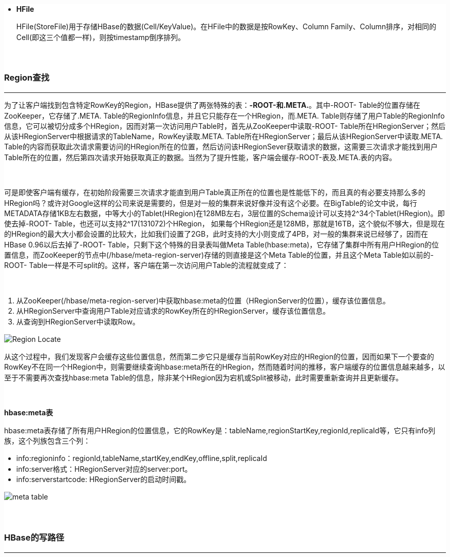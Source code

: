 * **HFile**

    HFile(StoreFile)用于存储HBase的数据(Cell/KeyValue)。在HFile中的数据是按RowKey、Column Family、Column排序，对相同的Cell(即这三个值都一样)，则按timestamp倒序排列。

<br/>

### Region查找

---

为了让客户端找到包含特定RowKey的Region，HBase提供了两张特殊的表：**-ROOT-**和**.META.**。其中-ROOT- Table的位置存储在ZooKeeper，它存储了.META. Table的RegionInfo信息，并且它只能存在一个HRegion，而.META. Table则存储了用户Table的RegionInfo信息，它可以被切分成多个HRegion，因而对第一次访问用户Table时，首先从ZooKeeper中读取-ROOT- Table所在HRegionServer；然后从该HRegionServer中根据请求的TableName，RowKey读取.META. Table所在HRegionServer；最后从该HRegionServer中读取.META. Table的内容而获取此次请求需要访问的HRegion所在的位置，然后访问该HRegionSever获取请求的数据，这需要三次请求才能找到用户Table所在的位置，然后第四次请求开始获取真正的数据。当然为了提升性能，客户端会缓存-ROOT-表及.META.表的内容。

<br/>

可是即使客户端有缓存，在初始阶段需要三次请求才能直到用户Table真正所在的位置也是性能低下的，而且真的有必要支持那么多的HRegion吗？或许对Google这样的公司来说是需要的，但是对一般的集群来说好像并没有这个必要。在BigTable的论文中说，每行METADATA存储1KB左右数据，中等大小的Tablet(HRegion)在128MB左右，3层位置的Schema设计可以支持2^34个Tablet(HRegion)。即使去掉-ROOT- Table，也还可以支持2^17(131072)个HRegion， 如果每个HRegion还是128MB，那就是16TB，这个貌似不够大，但是现在的HRegion的最大大小都会设置的比较大，比如我们设置了2GB，此时支持的大小则变成了4PB，对一般的集群来说已经够了，因而在HBase 0.96以后去掉了-ROOT- Table，只剩下这个特殊的目录表叫做Meta Table(hbase:meta)，它存储了集群中所有用户HRegion的位置信息，而ZooKeeper的节点中(/hbase/meta-region-server)存储的则直接是这个Meta Table的位置，并且这个Meta Table如以前的-ROOT- Table一样是不可split的。这样，客户端在第一次访问用户Table的流程就变成了：

<br/>

1. 从ZooKeeper(/hbase/meta-region-server)中获取hbase:meta的位置（HRegionServer的位置），缓存该位置信息。
2. 从HRegionServer中查询用户Table对应请求的RowKey所在的HRegionServer，缓存该位置信息。
3. 从查询到HRegionServer中读取Row。

![Region Locate]({{site.baseurl}}/pic/hadoop/14.svg)

从这个过程中，我们发现客户会缓存这些位置信息，然而第二步它只是缓存当前RowKey对应的HRegion的位置，因而如果下一个要查的RowKey不在同一个HRegion中，则需要继续查询hbase:meta所在的HRegion，然而随着时间的推移，客户端缓存的位置信息越来越多，以至于不需要再次查找hbase:meta Table的信息，除非某个HRegion因为宕机或Split被移动，此时需要重新查询并且更新缓存。

<br/>

**hbase:meta表**

hbase:meta表存储了所有用户HRegion的位置信息，它的RowKey是：tableName,regionStartKey,regionId,replicaId等，它只有info列族，这个列族包含三个列：

* info:regioninfo：regionId,tableName,startKey,endKey,offline,split,replicaId
* info:server格式：HRegionServer对应的server:port。
* info:serverstartcode: HRegionServer的启动时间戳。

![meta table]({{site.baseurl}}/pic/hadoop/15.svg)

<br/>

### HBase的写路径

---
